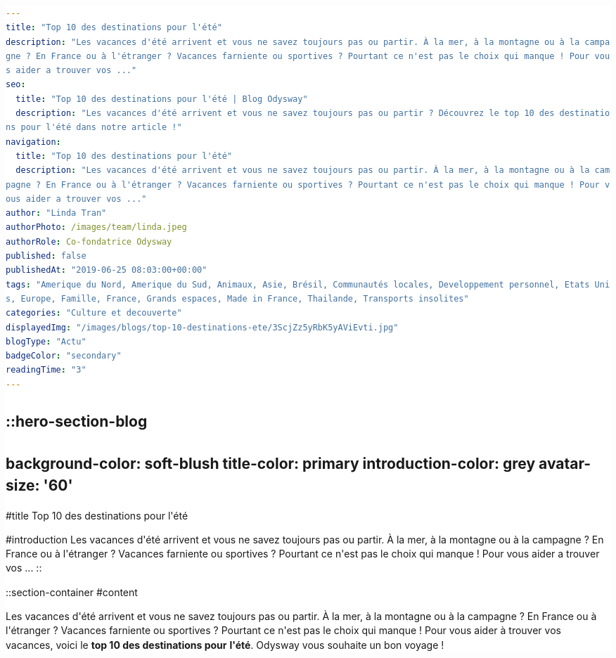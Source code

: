 ```yaml
---
title: "Top 10 des destinations pour l'été"
description: "Les vacances d'été arrivent et vous ne savez toujours pas ou partir. À la mer, à la montagne ou à la campagne ? En France ou à l'étranger ? Vacances farniente ou sportives ? Pourtant ce n'est pas le choix qui manque ! Pour vous aider a trouver vos ..."
seo:
  title: "Top 10 des destinations pour l'été | Blog Odysway"
  description: "Les vacances d'été arrivent et vous ne savez toujours pas ou partir ? Découvrez le top 10 des destinations pour l'été dans notre article !"
navigation:
  title: "Top 10 des destinations pour l'été"
  description: "Les vacances d'été arrivent et vous ne savez toujours pas ou partir. À la mer, à la montagne ou à la campagne ? En France ou à l'étranger ? Vacances farniente ou sportives ? Pourtant ce n'est pas le choix qui manque ! Pour vous aider a trouver vos ..."
author: "Linda Tran"
authorPhoto: /images/team/linda.jpeg
authorRole: Co-fondatrice Odysway
published: false
publishedAt: "2019-06-25 08:03:00+00:00"
tags: "Amerique du Nord, Amerique du Sud, Animaux, Asie, Brésil, Communautés locales, Developpement personnel, Etats Unis, Europe, Famille, France, Grands espaces, Made in France, Thailande, Transports insolites"
categories: "Culture et decouverte"
displayedImg: "/images/blogs/top-10-destinations-ete/3ScjZz5yRbK5yAViEvti.jpg"
blogType: "Actu"
badgeColor: "secondary"
readingTime: "3"
---
```


::hero-section-blog
---
background-color: soft-blush
title-color: primary
introduction-color: grey
avatar-size: '60'
---
#title
Top 10 des destinations pour l'été

#introduction
Les vacances d'été arrivent et vous ne savez toujours pas ou partir. À la mer, à la montagne ou à la campagne ? En France ou à l'étranger ? Vacances farniente ou sportives ? Pourtant ce n'est pas le choix qui manque ! Pour vous aider a trouver vos ...
::

::section-container
#content
  
  
Les vacances d'été arrivent et vous ne savez toujours pas ou partir. À la mer, à la montagne ou à la campagne ? En France ou à l'étranger ? Vacances farniente ou sportives ? Pourtant ce n'est pas le choix qui manque ! Pour vous aider à trouver vos vacances, voici le **top 10 des destinations pour** **l'été**. Odysway vous souhaite un bon voyage !
